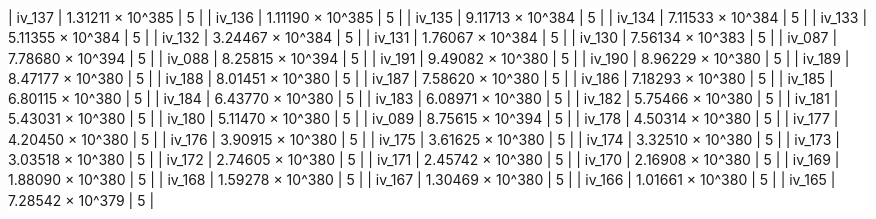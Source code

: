 | iv_137 | 1.31211 × 10^385 | 5 |
| iv_136 | 1.11190 × 10^385 | 5 |
| iv_135 | 9.11713 × 10^384 | 5 |
| iv_134 | 7.11533 × 10^384 | 5 |
| iv_133 | 5.11355 × 10^384 | 5 |
| iv_132 | 3.24467 × 10^384 | 5 |
| iv_131 | 1.76067 × 10^384 | 5 |
| iv_130 | 7.56134 × 10^383 | 5 |
| iv_087 | 7.78680 × 10^394 | 5 |
| iv_088 | 8.25815 × 10^394 | 5 |
| iv_191 | 9.49082 × 10^380 | 5 |
| iv_190 | 8.96229 × 10^380 | 5 |
| iv_189 | 8.47177 × 10^380 | 5 |
| iv_188 | 8.01451 × 10^380 | 5 |
| iv_187 | 7.58620 × 10^380 | 5 |
| iv_186 | 7.18293 × 10^380 | 5 |
| iv_185 | 6.80115 × 10^380 | 5 |
| iv_184 | 6.43770 × 10^380 | 5 |
| iv_183 | 6.08971 × 10^380 | 5 |
| iv_182 | 5.75466 × 10^380 | 5 |
| iv_181 | 5.43031 × 10^380 | 5 |
| iv_180 | 5.11470 × 10^380 | 5 |
| iv_089 | 8.75615 × 10^394 | 5 |
| iv_178 | 4.50314 × 10^380 | 5 |
| iv_177 | 4.20450 × 10^380 | 5 |
| iv_176 | 3.90915 × 10^380 | 5 |
| iv_175 | 3.61625 × 10^380 | 5 |
| iv_174 | 3.32510 × 10^380 | 5 |
| iv_173 | 3.03518 × 10^380 | 5 |
| iv_172 | 2.74605 × 10^380 | 5 |
| iv_171 | 2.45742 × 10^380 | 5 |
| iv_170 | 2.16908 × 10^380 | 5 |
| iv_169 | 1.88090 × 10^380 | 5 |
| iv_168 | 1.59278 × 10^380 | 5 |
| iv_167 | 1.30469 × 10^380 | 5 |
| iv_166 | 1.01661 × 10^380 | 5 |
| iv_165 | 7.28542 × 10^379 | 5 |